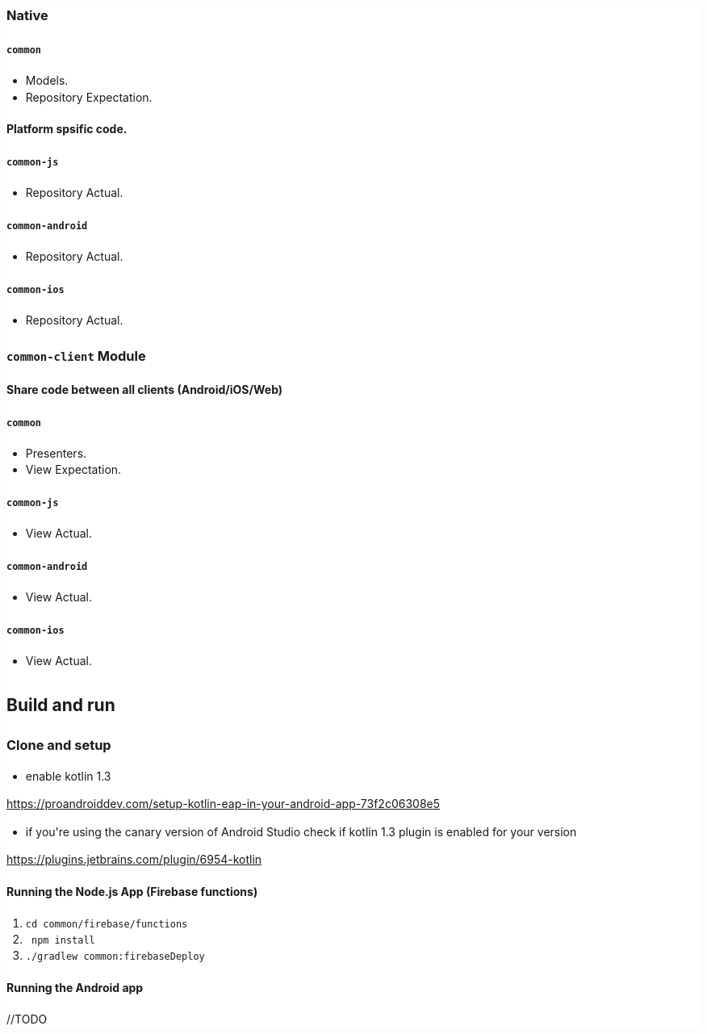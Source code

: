 ### Native

#### `common`
- Models.
- Repository Expectation.

#### Platform spsific code.

#### `common-js`
- Repository Actual.
#### `common-android`
- Repository Actual.
#### `common-ios`
- Repository Actual.


### `common-client` Module
#### Share code between all clients (Android/iOS/Web)

#### `common`
- Presenters.
- View Expectation.

#### `common-js`
- View Actual.
#### `common-android`
- View Actual.
#### `common-ios`
- View Actual.


## Build and run 

### Clone and setup 

 - enable kotlin 1.3

https://proandroiddev.com/setup-kotlin-eap-in-your-android-app-73f2c06308e5

- if you're using the canary version of Android Studio
 check if kotlin 1.3 plugin is enabled for your version
 
 https://plugins.jetbrains.com/plugin/6954-kotlin

#### Running the Node.js App (Firebase functions)

1. `cd common/firebase/functions`
2. ` npm install`
3. `./gradlew common:firebaseDeploy`

#### Running the Android app 
//TODO

